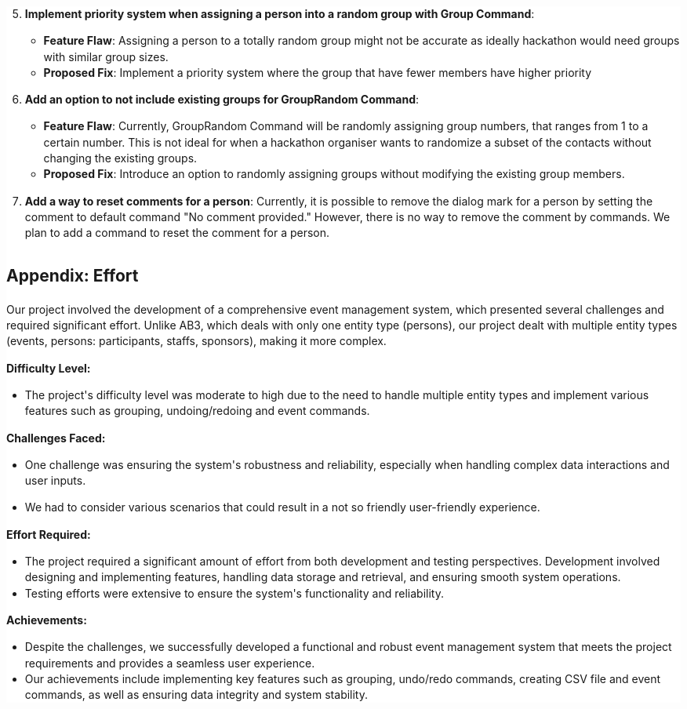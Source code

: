5. **Implement priority system when assigning a person into a random group with Group Command**:
   - **Feature Flaw**: Assigning a person to a totally random group might not be accurate as ideally hackathon would need groups with similar group sizes.
   - **Proposed Fix**: Implement a priority system where the group that have fewer members have higher priority

6. **Add an option to not include existing groups for GroupRandom Command**:
   - **Feature Flaw**: Currently, GroupRandom Command will be randomly assigning group numbers, that ranges from 1 to a certain number. This is not ideal for when a hackathon organiser wants to randomize a subset of the contacts without changing the existing groups.
   - **Proposed Fix**: Introduce an option to randomly assigning groups without modifying the existing group members.

7. **Add a way to reset comments for a person**:
   Currently, it is possible to remove the dialog mark for a person by setting the comment to default command "No comment provided."
   However, there is no way to remove the comment by commands. We plan to add a command to reset the comment for a person.
     
## **Appendix: Effort**

Our project involved the development of a comprehensive event management system, which presented several challenges and
required significant effort. Unlike AB3, which deals with only one entity type (persons), our project dealt with
multiple entity types (events, persons: participants, staffs, sponsors), making it more complex.

**Difficulty Level:**

- The project's difficulty level was moderate to high due to the need to handle multiple entity types and implement
  various features such as grouping, undoing/redoing and event commands.

**Challenges Faced:**

- One challenge was ensuring the system's robustness and reliability, especially when handling complex data interactions
  and user inputs.

- We had to consider various scenarios that could result in a not so friendly user-friendly experience.

**Effort Required:**

- The project required a significant amount of effort from both development and testing perspectives. Development
  involved designing and implementing features, handling data storage and retrieval, and ensuring smooth system
  operations.
- Testing efforts were extensive to ensure the system's functionality and reliability.

**Achievements:**

- Despite the challenges, we successfully developed a functional and robust event management system that meets the
  project requirements and provides a seamless user experience.
- Our achievements include implementing key features such as grouping, undo/redo commands, creating CSV file and event
  commands, as well as ensuring data integrity and system stability.
